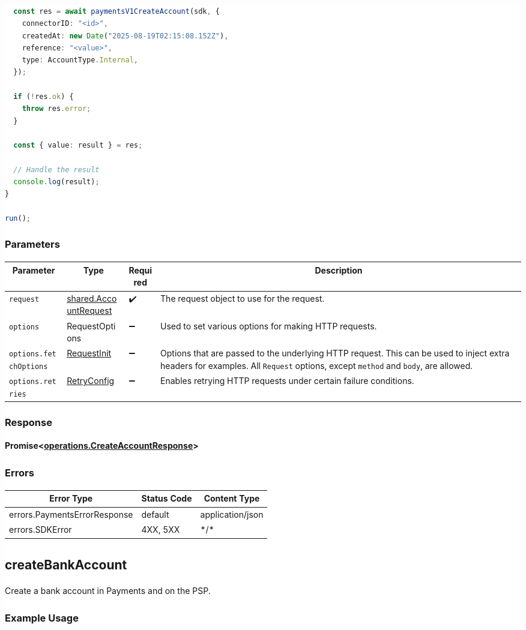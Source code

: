 ```typescript
  const res = await paymentsV1CreateAccount(sdk, {
    connectorID: "<id>",
    createdAt: new Date("2025-08-19T02:15:08.152Z"),
    reference: "<value>",
    type: AccountType.Internal,
  });

  if (!res.ok) {
    throw res.error;
  }

  const { value: result } = res;

  // Handle the result
  console.log(result);
}

run();
```

### Parameters

| Parameter                                                                                                                                                                      | Type                                                                                                                                                                           | Required                                                                                                                                                                       | Description                                                                                                                                                                    |
| ------------------------------------------------------------------------------------------------------------------------------------------------------------------------------ | ------------------------------------------------------------------------------------------------------------------------------------------------------------------------------ | ------------------------------------------------------------------------------------------------------------------------------------------------------------------------------ | ------------------------------------------------------------------------------------------------------------------------------------------------------------------------------ |
| `request`                                                                                                                                                                      | [shared.AccountRequest](../../sdk/models/shared/accountrequest.md)                                                                                                             | :heavy_check_mark:                                                                                                                                                             | The request object to use for the request.                                                                                                                                     |
| `options`                                                                                                                                                                      | RequestOptions                                                                                                                                                                 | :heavy_minus_sign:                                                                                                                                                             | Used to set various options for making HTTP requests.                                                                                                                          |
| `options.fetchOptions`                                                                                                                                                         | [RequestInit](https://developer.mozilla.org/en-US/docs/Web/API/Request/Request#options)                                                                                        | :heavy_minus_sign:                                                                                                                                                             | Options that are passed to the underlying HTTP request. This can be used to inject extra headers for examples. All `Request` options, except `method` and `body`, are allowed. |
| `options.retries`                                                                                                                                                              | [RetryConfig](../../lib/utils/retryconfig.md)                                                                                                                                  | :heavy_minus_sign:                                                                                                                                                             | Enables retrying HTTP requests under certain failure conditions.                                                                                                               |

### Response

**Promise\<[operations.CreateAccountResponse](../../sdk/models/operations/createaccountresponse.md)\>**

### Errors

| Error Type                   | Status Code                  | Content Type                 |
| ---------------------------- | ---------------------------- | ---------------------------- |
| errors.PaymentsErrorResponse | default                      | application/json             |
| errors.SDKError              | 4XX, 5XX                     | \*/\*                        |

## createBankAccount

Create a bank account in Payments and on the PSP.

### Example Usage
